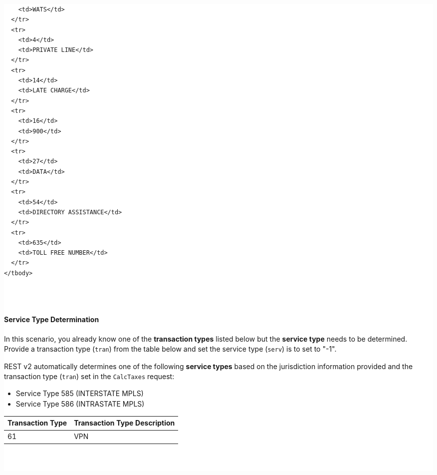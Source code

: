         <td>WATS</td>
      </tr>
      <tr>
        <td>4</td>
        <td>PRIVATE LINE</td>
      </tr>
      <tr>
        <td>14</td>
        <td>LATE CHARGE</td>
      </tr>
      <tr>
        <td>16</td>
        <td>900</td>
      </tr>
      <tr>
        <td>27</td>
        <td>DATA</td>
      </tr>
      <tr>
        <td>54</td>
        <td>DIRECTORY ASSISTANCE</td>
      </tr>
      <tr>
        <td>635</td>
        <td>TOLL FREE NUMBER</td>
      </tr>
    </tbody>
  </table>
</div>
<br/><br/>


<h4>Service Type Determination</h4>
In this scenario, you already know one of the <b>transaction types</b> listed below but the <b>service type</b> needs to be determined.  Provide a transaction type (<code>tran</code>) from the table below and set the service type (<code>serv</code>) is to set to "-1". 

REST v2 automatically determines one of the following <b>service types</b> based on the jurisdiction information provided and the transaction type (<code>tran</code>) set in the <code>CalcTaxes</code> request:
<ul class="dev-guide-list">
    <li>Service Type 585 (INTERSTATE MPLS)</li>
    <li>Service Type 586 (INTRASTATE MPLS)</li>
</ul>

<div class="mobile-table">
  <table class="styled-table">
    <thead>
      <tr>
        <th>Transaction Type</th>
        <th>Transaction Type Description</th>
      </tr>
    </thead>
    <tbody>
      <tr>
        <td>61</td>
        <td>VPN</td>
      </tr>
    </tbody>
  </table>
</div>
<br/><br/>
